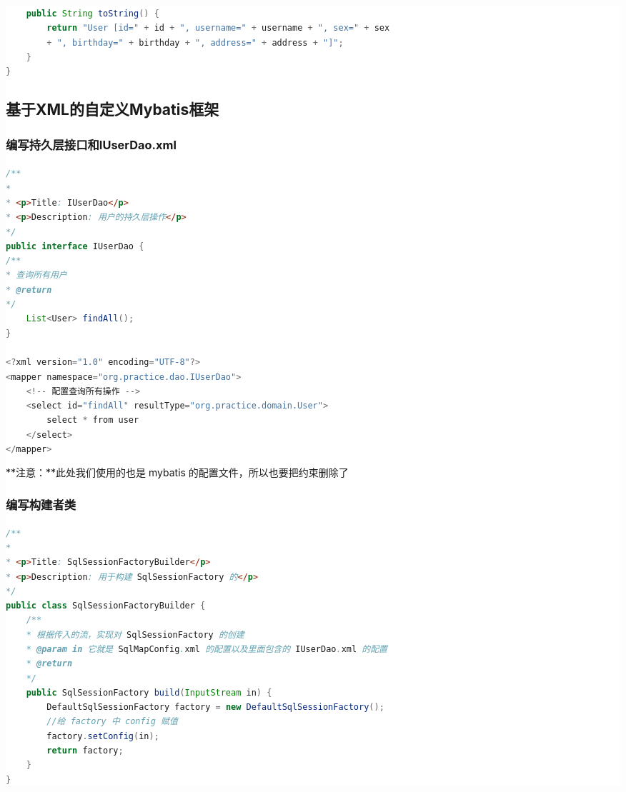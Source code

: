 ```java
    public String toString() {
        return "User [id=" + id + ", username=" + username + ", sex=" + sex
        + ", birthday=" + birthday + ", address=" + address + "]";
    }
}
```
## 基于XML的自定义Mybatis框架

### 编写持久层接口和IUserDao.xml
```java
/**
*
* <p>Title: IUserDao</p>
* <p>Description: 用户的持久层操作</p>
*/
public interface IUserDao {
/**
* 查询所有用户
* @return
*/
    List<User> findAll();
}

<?xml version="1.0" encoding="UTF-8"?>
<mapper namespace="org.practice.dao.IUserDao">
    <!-- 配置查询所有操作 -->
    <select id="findAll" resultType="org.practice.domain.User">
        select * from user
    </select>
</mapper>
```
**注意：**此处我们使用的也是 mybatis 的配置文件，所以也要把约束删除了

### 编写构建者类
```java
/**
*
* <p>Title: SqlSessionFactoryBuilder</p>
* <p>Description: 用于构建 SqlSessionFactory 的</p>
*/
public class SqlSessionFactoryBuilder {
    /**
    * 根据传入的流，实现对 SqlSessionFactory 的创建
    * @param in 它就是 SqlMapConfig.xml 的配置以及里面包含的 IUserDao.xml 的配置
    * @return
    */
    public SqlSessionFactory build(InputStream in) {
        DefaultSqlSessionFactory factory = new DefaultSqlSessionFactory();
        //给 factory 中 config 赋值
        factory.setConfig(in);
        return factory;
    }
}
```
